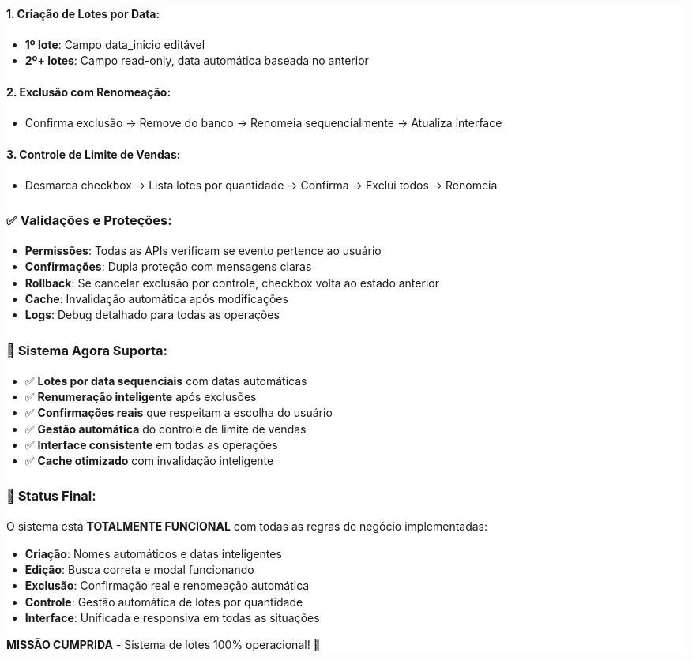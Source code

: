 #### **1. Criação de Lotes por Data:**
- **1º lote**: Campo data_inicio editável
- **2º+ lotes**: Campo read-only, data automática baseada no anterior

#### **2. Exclusão com Renomeação:**
- Confirma exclusão → Remove do banco → Renomeia sequencialmente → Atualiza interface

#### **3. Controle de Limite de Vendas:**
- Desmarca checkbox → Lista lotes por quantidade → Confirma → Exclui todos → Renomeia

### ✅ **Validações e Proteções:**
- **Permissões**: Todas as APIs verificam se evento pertence ao usuário
- **Confirmações**: Dupla proteção com mensagens claras
- **Rollback**: Se cancelar exclusão por controle, checkbox volta ao estado anterior
- **Cache**: Invalidação automática após modificações
- **Logs**: Debug detalhado para todas as operações

### 🎯 **Sistema Agora Suporta:**
- ✅ **Lotes por data sequenciais** com datas automáticas
- ✅ **Renumeração inteligente** após exclusões
- ✅ **Confirmações reais** que respeitam a escolha do usuário  
- ✅ **Gestão automática** do controle de limite de vendas
- ✅ **Interface consistente** em todas as operações
- ✅ **Cache otimizado** com invalidação inteligente

### 🚀 **Status Final:**
O sistema está **TOTALMENTE FUNCIONAL** com todas as regras de negócio implementadas:
- **Criação**: Nomes automáticos e datas inteligentes
- **Edição**: Busca correta e modal funcionando
- **Exclusão**: Confirmação real e renomeação automática
- **Controle**: Gestão automática de lotes por quantidade
- **Interface**: Unificada e responsiva em todas as situações

**MISSÃO CUMPRIDA** - Sistema de lotes 100% operacional! 🎉

